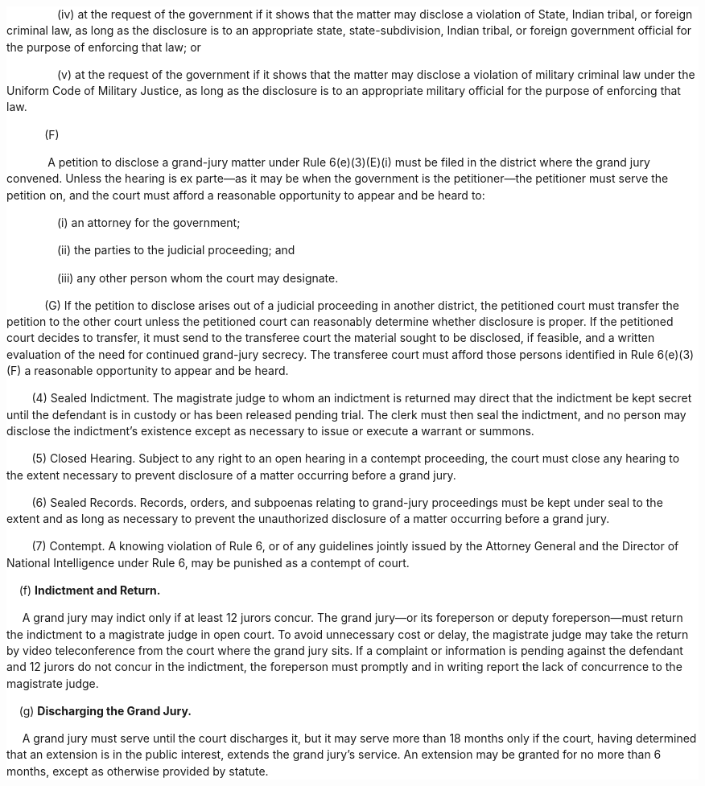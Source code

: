                 (iv) at the request of the government if it shows that the matter may disclose a violation of State, Indian tribal, or foreign criminal law, as long as the disclosure is to an appropriate state, state-subdivision, Indian tribal, or foreign government official for the purpose of enforcing that law; or

                (v) at the request of the government if it shows that the matter may disclose a violation of military criminal law under the Uniform Code of Military Justice, as long as the disclosure is to an appropriate military official for the purpose of enforcing that law.

            (F)

             A petition to disclose a grand-jury matter under Rule 6(e)(3)(E)(i) must be filed in the district where the grand jury convened. Unless the hearing is ex parte—as it may be when the government is the petitioner—the petitioner must serve the petition on, and the court must afford a reasonable opportunity to appear and be heard to:

                (i) an attorney for the government;

                (ii) the parties to the judicial proceeding; and

                (iii) any other person whom the court may designate.

            (G) If the petition to disclose arises out of a judicial proceeding in another district, the petitioned court must transfer the petition to the other court unless the petitioned court can reasonably determine whether disclosure is proper. If the petitioned court decides to transfer, it must send to the transferee court the material sought to be disclosed, if feasible, and a written evaluation of the need for continued grand-jury secrecy. The transferee court must afford those persons identified in Rule 6(e)(3)(F) a reasonable opportunity to appear and be heard.

        (4) Sealed Indictment. The magistrate judge to whom an indictment is returned may direct that the indictment be kept secret until the defendant is in custody or has been released pending trial. The clerk must then seal the indictment, and no person may disclose the indictment’s existence except as necessary to issue or execute a warrant or summons.

        (5) Closed Hearing. Subject to any right to an open hearing in a contempt proceeding, the court must close any hearing to the extent necessary to prevent disclosure of a matter occurring before a grand jury.

        (6) Sealed Records. Records, orders, and subpoenas relating to grand-jury proceedings must be kept under seal to the extent and as long as necessary to prevent the unauthorized disclosure of a matter occurring before a grand jury.

        (7) Contempt. A knowing violation of Rule 6, or of any guidelines jointly issued by the Attorney General and the Director of National Intelligence under Rule 6, may be punished as a contempt of court.

    (f) __Indictment and Return.__ 

     A grand jury may indict only if at least 12 jurors concur. The grand jury—or its foreperson or deputy foreperson—must return the indictment to a magistrate judge in open court. To avoid unnecessary cost or delay, the magistrate judge may take the return by video teleconference from the court where the grand jury sits. If a complaint or information is pending against the defendant and 12 jurors do not concur in the indictment, the foreperson must promptly and in writing report the lack of concurrence to the magistrate judge.

    (g) __Discharging the Grand Jury.__ 

     A grand jury must serve until the court discharges it, but it may serve more than 18 months only if the court, having determined that an extension is in the public interest, extends the grand jury’s service. An extension may be granted for no more than 6 months, except as otherwise provided by statute.
